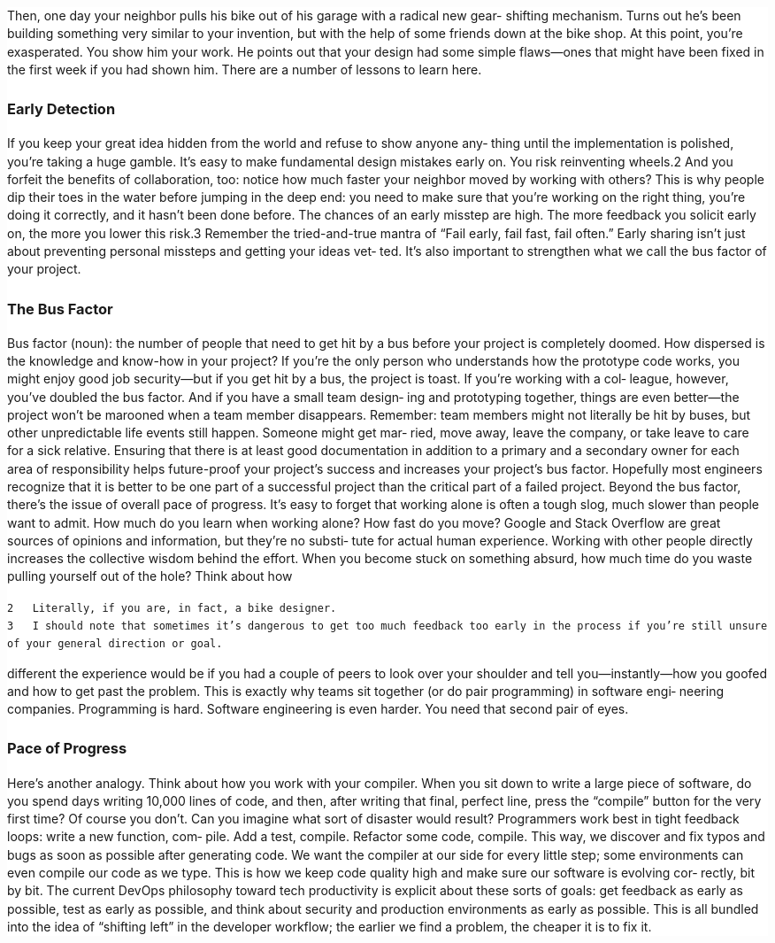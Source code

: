 Then, one day your neighbor pulls his bike out of his garage with a radical new gear- shifting mechanism. Turns out he’s been building something very similar to your invention, but with the help of some friends down at the bike shop. At this point, you’re exasperated. You show him your work. He points out that your design had some simple flaws—ones that might have been fixed in the first week if you had shown him. There are a number of lessons to learn here.
### Early Detection
If you keep your great idea hidden from the world and refuse to show anyone any‐ thing until the implementation is polished, you’re taking a huge gamble. It’s easy to make fundamental design mistakes early on. You risk reinventing wheels.2 And you forfeit the benefits of collaboration, too: notice how much faster your neighbor moved by working with others? This is why people dip their toes in the water before jumping in the deep end: you need to make sure that you’re working on the right thing, you’re doing it correctly, and it hasn’t been done before. The chances of an early misstep are high. The more feedback you solicit early on, the more you lower this risk.3 Remember the tried-and-true mantra of “Fail early, fail fast, fail often.”
Early sharing isn’t just about preventing personal missteps and getting your ideas vet‐ ted. It’s also important to strengthen what we call the bus factor of your project.

### The Bus Factor
Bus factor (noun): the number of people that need to get hit by a bus before your project is completely doomed.
How dispersed is the knowledge and know-how in your project? If you’re the only person who understands how the prototype code works, you might enjoy good job security—but if you get hit by a bus, the project is toast. If you’re working with a col‐ league, however, you’ve doubled the bus factor. And if you have a small team design‐ ing and prototyping together, things are even better—the project won’t be marooned when a team member disappears. Remember: team members might not literally be hit by buses, but other unpredictable life events still happen. Someone might get mar‐ ried, move away, leave the company, or take leave to care for a sick relative. Ensuring that there is at least good documentation in addition to a primary and a secondary owner for each area of responsibility helps future-proof your project’s success and increases your project’s bus factor. Hopefully most engineers recognize that it is better to be one part of a successful project than the critical part of a failed project.
Beyond the bus factor, there’s the issue of overall pace of progress. It’s easy to forget that working alone is often a tough slog, much slower than people want to admit. How much do you learn when working alone? How fast do you move? Google and Stack Overflow are great sources of opinions and information, but they’re no substi‐ tute for actual human experience. Working with other people directly increases the collective wisdom behind the effort. When you become stuck on something absurd, how much time do you waste pulling yourself out of the hole? Think about how

```
2	Literally, if you are, in fact, a bike designer.
3	I should note that sometimes it’s dangerous to get too much feedback too early in the process if you’re still unsure of your general direction or goal.
```

different the experience would be if you had a couple of peers to look over your shoulder and tell you—instantly—how you goofed and how to get past the problem. This is exactly why teams sit together (or do pair programming) in software engi‐ neering companies. Programming is hard. Software engineering is even harder. You need that second pair of eyes.
### Pace of Progress
Here’s another analogy. Think about how you work with your compiler. When you sit down to write a large piece of software, do you spend days writing 10,000 lines of code, and then, after writing that final, perfect line, press the “compile” button for the very first time? Of course you don’t. Can you imagine what sort of disaster would result? Programmers work best in tight feedback loops: write a new function, com‐ pile. Add a test, compile. Refactor some code, compile. This way, we discover and fix typos and bugs as soon as possible after generating code. We want the compiler at our side for every little step; some environments can even compile our code as we type. This is how we keep code quality high and make sure our software is evolving cor‐ rectly, bit by bit. The current DevOps philosophy toward tech productivity is explicit about these sorts of goals: get feedback as early as possible, test as early as possible, and think about security and production environments as early as possible. This is all bundled into the idea of “shifting left” in the developer workflow; the earlier we find a problem, the cheaper it is to fix it.